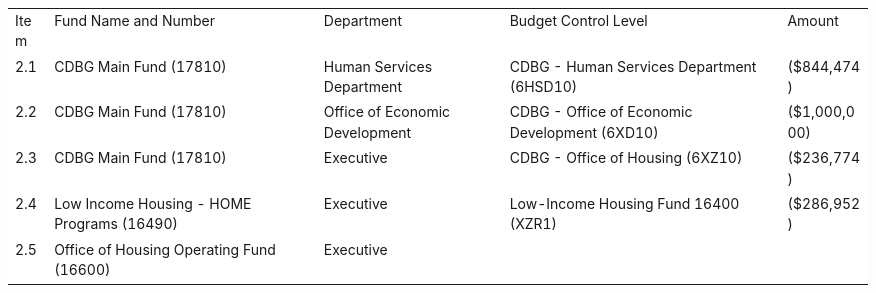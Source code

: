 <table><tr><td>Item

</td><td>Fund Name and Number

</td><td>Department

</td><td>Budget Control Level

</td><td>Amount

</td></tr>

<tr><td>2.1

</td><td>CDBG Main Fund (17810)

</td><td>Human Services Department

</td><td>CDBG - Human Services Department (6HSD10)

</td><td>($844,474)

</td></tr>

<tr><td>2.2

</td><td>CDBG Main Fund (17810)

</td><td>Office of Economic Development

</td><td>CDBG - Office of Economic Development (6XD10)

</td><td>($1,000,000)

</td></tr>

<tr><td>2.3

</td><td>CDBG Main Fund (17810)

</td><td>Executive

</td><td>CDBG - Office of Housing (6XZ10)

</td><td>($236,774)

</td></tr>

<tr><td>2.4

</td><td>Low Income Housing - HOME Programs (16490)

</td><td>Executive

</td><td>Low-Income Housing Fund 16400 (XZR1)

</td><td>($286,952)

</td></tr>

<tr><td>2.5

</td><td>Office of Housing Operating Fund (16600)

</td><td>Executive
